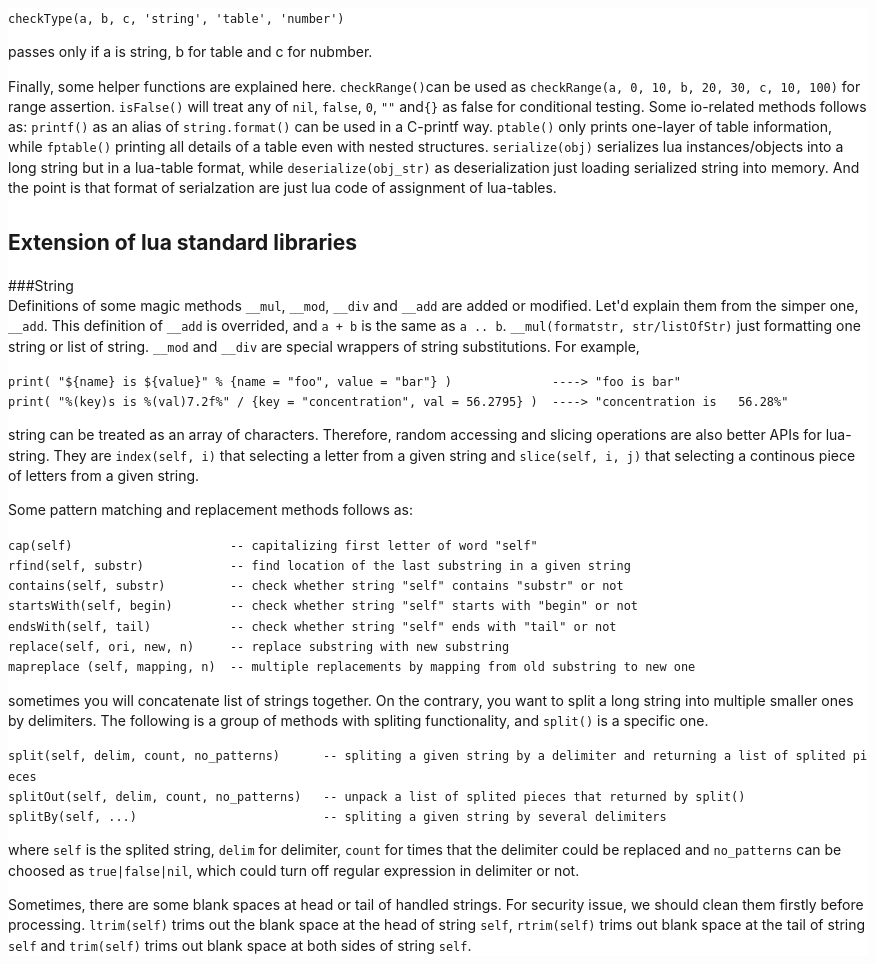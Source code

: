 	checkType(a, b, c, 'string', 'table', 'number')   
	 		
passes only if a is string, b for table and c for nubmber.

Finally, some helper functions are explained here. `checkRange()`can be used as `checkRange(a, 0, 10, b, 20, 30, c, 10, 100)` for range assertion. `isFalse()` will treat  any of `nil`, `false`, `0`, `""` and`{}` as false for conditional testing. Some io-related methods follows as: `printf()` as an alias of `string.format()` can be used in a C-printf way. `ptable()` only prints one-layer of table information, while `fptable()` printing all details of a table even with nested structures. `serialize(obj)` serializes lua instances/objects into a long string but in a lua-table format, while `deserialize(obj_str)` as deserialization just loading serialized string into memory. And the point is that format of serialzation are just lua code of assignment of lua-tables. 


## Extension of lua standard libraries
###String    
Definitions of some magic methods `__mul`, `__mod`, `__div` and `__add` are added or modified. Let'd explain them from the simper one, `__add`. This definition of `__add` is overrided, and `a + b` is the same as `a .. b`. `__mul(formatstr, str/listOfStr)` just formatting one string or list of string.  `__mod` and `__div` are special wrappers of string substitutions. For example,      
	
	print( "${name} is ${value}" % {name = "foo", value = "bar"} ) 				----> "foo is bar"
	print( "%(key)s is %(val)7.2f%" / {key = "concentration", val = 56.2795} )  ----> "concentration is   56.28%"
	
string can be treated as an array of characters. Therefore, random accessing and slicing operations are also better APIs for lua-string. They are `index(self, i)` that selecting a letter from a given string and `slice(self, i, j)` that selecting a continous piece of letters from a given string.


Some pattern matching and replacement methods follows as:

	cap(self)  					   -- capitalizing first letter of word "self"
	rfind(self, substr)  		   -- find location of the last substring in a given string
	contains(self, substr)   	   -- check whether string "self" contains "substr" or not
	startsWith(self, begin)  	   -- check whether string "self" starts with "begin" or not
	endsWith(self, tail)     	   -- check whether string "self" ends with "tail" or not
	replace(self, ori, new, n) 	   -- replace substring with new substring
	mapreplace (self, mapping, n)  -- multiple replacements by mapping from old substring to new one
	
sometimes you will concatenate list of strings together. On the contrary, you want to split a long string into multiple smaller ones by delimiters. The following is a group of methods with spliting functionality, and `split()` is a specific one.     
	
	split(self, delim, count, no_patterns)   	-- spliting a given string by a delimiter and returning a list of splited pieces   
	splitOut(self, delim, count, no_patterns)   -- unpack a list of splited pieces that returned by split()   
	splitBy(self, ...)    						-- spliting a given string by several delimiters   
	
where `self` is the splited string, `delim` for delimiter, `count` for times that the delimiter could be replaced and `no_patterns` can be choosed as `true|false|nil`, which could turn off regular expression in delimiter or not.


Sometimes, there are some blank spaces at head or tail of handled strings. For security issue, we should clean them firstly before processing. `ltrim(self)` trims out the blank space at the head of string `self`, `rtrim(self)` trims out blank space at the tail of string `self` and `trim(self)` trims out blank space at both sides of string `self`.
